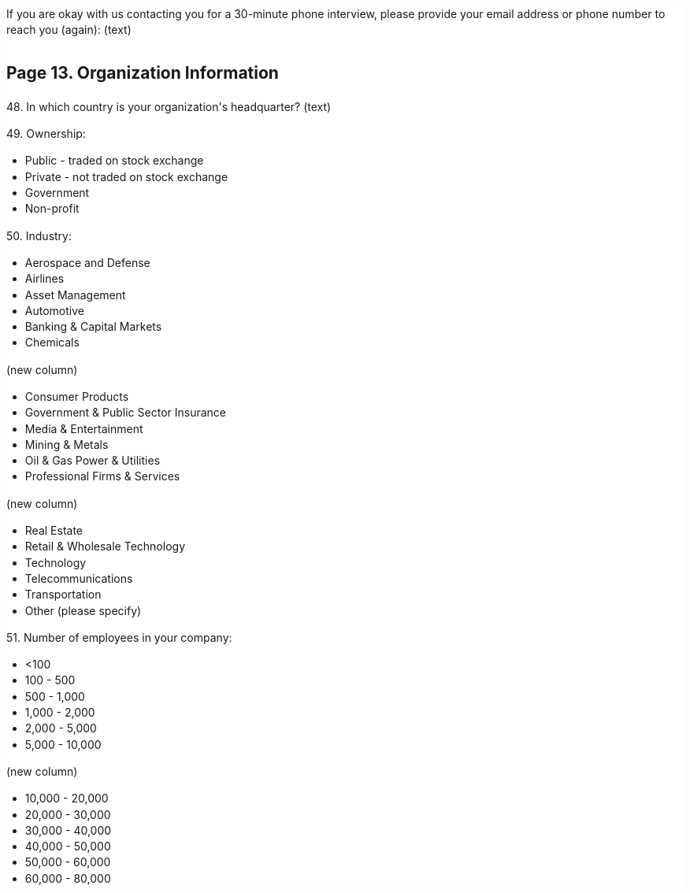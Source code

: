 If you are okay with us contacting you for a 30-minute phone interview,
please provide your email address or phone number to reach you (again):
(text)

## Page 13. Organization Information

48\. In which country is your organization's headquarter? (text)

49\. Ownership:

  - Public - traded on stock exchange
  - Private - not traded on stock exchange
  - Government
  - Non-profit

50\. Industry:

  - Aerospace and Defense
  - Airlines
  - Asset Management
  - Automotive
  - Banking & Capital Markets
  - Chemicals

(new column)

  - Consumer Products
  - Government & Public Sector Insurance
  - Media & Entertainment
  - Mining & Metals
  - Oil & Gas Power & Utilities
  - Professional Firms & Services

(new column)

  - Real Estate
  - Retail & Wholesale Technology
  - Technology
  - Telecommunications
  - Transportation
  - Other (please specify)

51\. Number of employees in your company:

  - \<100
  - 100 - 500
  - 500 - 1,000
  - 1,000 - 2,000
  - 2,000 - 5,000
  - 5,000 - 10,000

(new column)

  - 10,000 - 20,000
  - 20,000 - 30,000
  - 30,000 - 40,000
  - 40,000 - 50,000
  - 50,000 - 60,000
  - 60,000 - 80,000
